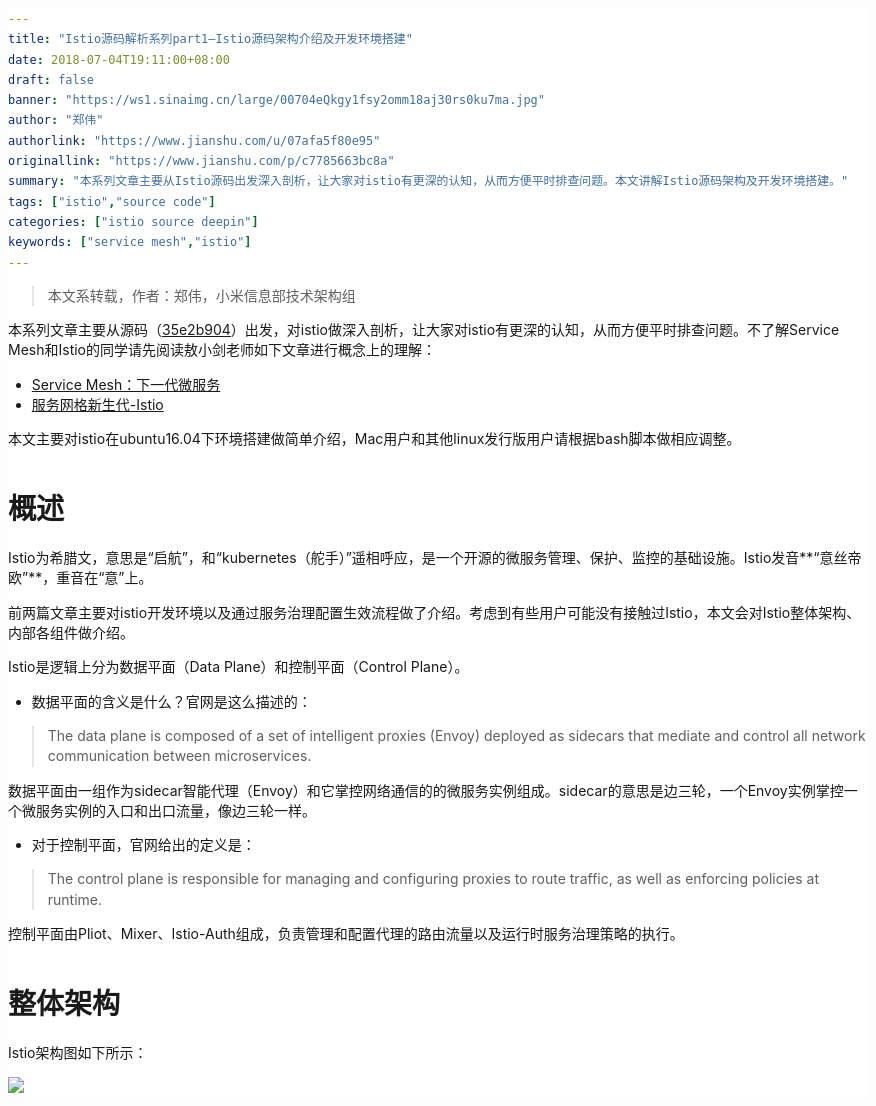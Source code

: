 ```yaml
---
title: "Istio源码解析系列part1—Istio源码架构介绍及开发环境搭建"
date: 2018-07-04T19:11:00+08:00
draft: false
banner: "https://ws1.sinaimg.cn/large/00704eQkgy1fsy2omm18aj30rs0ku7ma.jpg"
author: "郑伟"
authorlink: "https://www.jianshu.com/u/07afa5f80e95"
originallink: "https://www.jianshu.com/p/c7785663bc8a"
summary: "本系列文章主要从Istio源码出发深入剖析，让大家对istio有更深的认知，从而方便平时排查问题。本文讲解Istio源码架构及开发环境搭建。"
tags: ["istio","source code"]
categories: ["istio source deepin"]
keywords: ["service mesh","istio"]
---
```


> 本文系转载，作者：郑伟，小米信息部技术架构组
>

本系列文章主要从源码（[35e2b904](https://github.com/istio/istio/tree/35e2b9042fe3d4ebe68772311aa1ebe46b66a1be)）出发，对istio做深入剖析，让大家对istio有更深的认知，从而方便平时排查问题。不了解Service Mesh和Istio的同学请先阅读敖小剑老师如下文章进行概念上的理解：

- [Service Mesh：下一代微服务](https://skyao.io/publication/service-mesh-next-generation-microservice/)
- [服务网格新生代-Istio](https://skyao.io/publication/istio-introduction/)

本文主要对istio在ubuntu16.04下环境搭建做简单介绍，Mac用户和其他linux发行版用户请根据bash脚本做相应调整。

# 概述

Istio为希腊文，意思是“启航”，和“kubernetes（舵手）”遥相呼应，是一个开源的微服务管理、保护、监控的基础设施。Istio发音**“意丝帝欧”**，重音在“意”上。

前两篇文章主要对istio开发环境以及通过服务治理配置生效流程做了介绍。考虑到有些用户可能没有接触过Istio，本文会对Istio整体架构、内部各组件做介绍。

Istio是逻辑上分为数据平面（Data Plane）和控制平面（Control Plane）。

- 数据平面的含义是什么？官网是这么描述的：

> The data plane is composed of a set of intelligent proxies (Envoy) deployed as sidecars that mediate and control all network communication between microservices.

数据平面由一组作为sidecar智能代理（Envoy）和它掌控网络通信的的微服务实例组成。sidecar的意思是边三轮，一个Envoy实例掌控一个微服务实例的入口和出口流量，像边三轮一样。

- 对于控制平面，官网给出的定义是：

> The control plane is responsible for managing and configuring proxies to route traffic, as well as enforcing policies at runtime.

控制平面由Pliot、Mixer、Istio-Auth组成，负责管理和配置代理的路由流量以及运行时服务治理策略的执行。

# 整体架构

Istio架构图如下所示：

![](https://ws1.sinaimg.cn/large/00704eQkgy1fsy1vhmk1nj30jg0acq4e.jpg)
